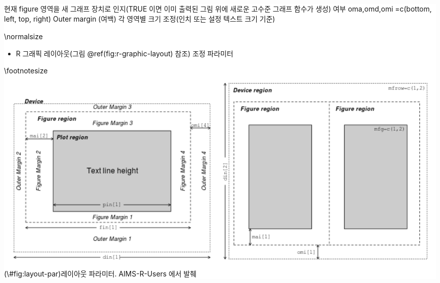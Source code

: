    <td style="text-align:left;width: 5cm; font-family: monospace;"> 현재 figure 영역을 새 그래프 장치로 인지(TRUE 이면 이미 출력된 그림 위에 새로운 고수준 그래프 함수가 생성) 여부 </td>
  </tr>
  <tr>
   <td style="text-align:right;width: 2cm; font-family: monospace;"> oma,omd,omi </td>
   <td style="text-align:left;width: 4cm; font-family: monospace;"> =c(bottom, left, top, right) </td>
   <td style="text-align:left;width: 5cm; font-family: monospace;"> Outer margin (여백) 각 영역별 크기 조정(인치 또는 설정 텍스트 크기 기준) </td>
  </tr>
</tbody>
</table>

 \normalsize



- R 그래픽 레이아웃(그림 \@ref(fig:r-graphic-layout) 참조) 조정 파라미터

\footnotesize

<div class="figure">
<img src="figures/graphics-figureAnatomy1.png" alt="레이아웃 파라미터. AIMS-R-Users 에서 발췌" width="50%" /><img src="figures/graphics-figureAnatomy2.png" alt="레이아웃 파라미터. AIMS-R-Users 에서 발췌" width="50%" />
<p class="caption">(\#fig:layout-par)레이아웃 파라미터. AIMS-R-Users 에서 발췌</p>
</div>
